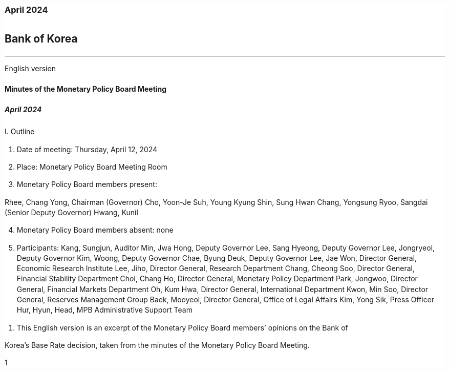 ### April 2024

## Bank of Korea


-----

English version

#### Minutes of the Monetary Policy Board Meeting

##### April 2024

Ⅰ. Outline

1. Date of meeting: Thursday, April 12, 2024

2. Place: Monetary Policy Board Meeting Room

3. Monetary Policy Board members present:

Rhee, Chang Yong, Chairman (Governor)
Cho, Yoon-Je
Suh, Young Kyung
Shin, Sung Hwan
Chang, Yongsung
Ryoo, Sangdai (Senior Deputy Governor)
Hwang, Kunil

4. Monetary Policy Board members absent: none

5. Participants:
Kang, Sungjun, Auditor
Min, Jwa Hong, Deputy Governor
Lee, Sang Hyeong, Deputy Governor
Lee, Jongryeol, Deputy Governor
Kim, Woong, Deputy Governor
Chae, Byung Deuk, Deputy Governor
Lee, Jae Won, Director General, Economic Research Institute
Lee, Jiho, Director General, Research Department
Chang, Cheong Soo, Director General, Financial Stability Department
Choi, Chang Ho, Director General, Monetary Policy Department
Park, Jongwoo, Director General, Financial Markets Department
Oh, Kum Hwa, Director General, International Department
Kwon, Min Soo, Director General, Reserves Management Group
Baek, Mooyeol, Director General, Office of Legal Affairs
Kim, Yong Sik, Press Officer
Hur, Hyun, Head, MPB Administrative Support Team

1) This English version is an excerpt of the Monetary Policy Board members’ opinions on the Bank of

Korea’s Base Rate decision, taken from the minutes of the Monetary Policy Board Meeting.

1

